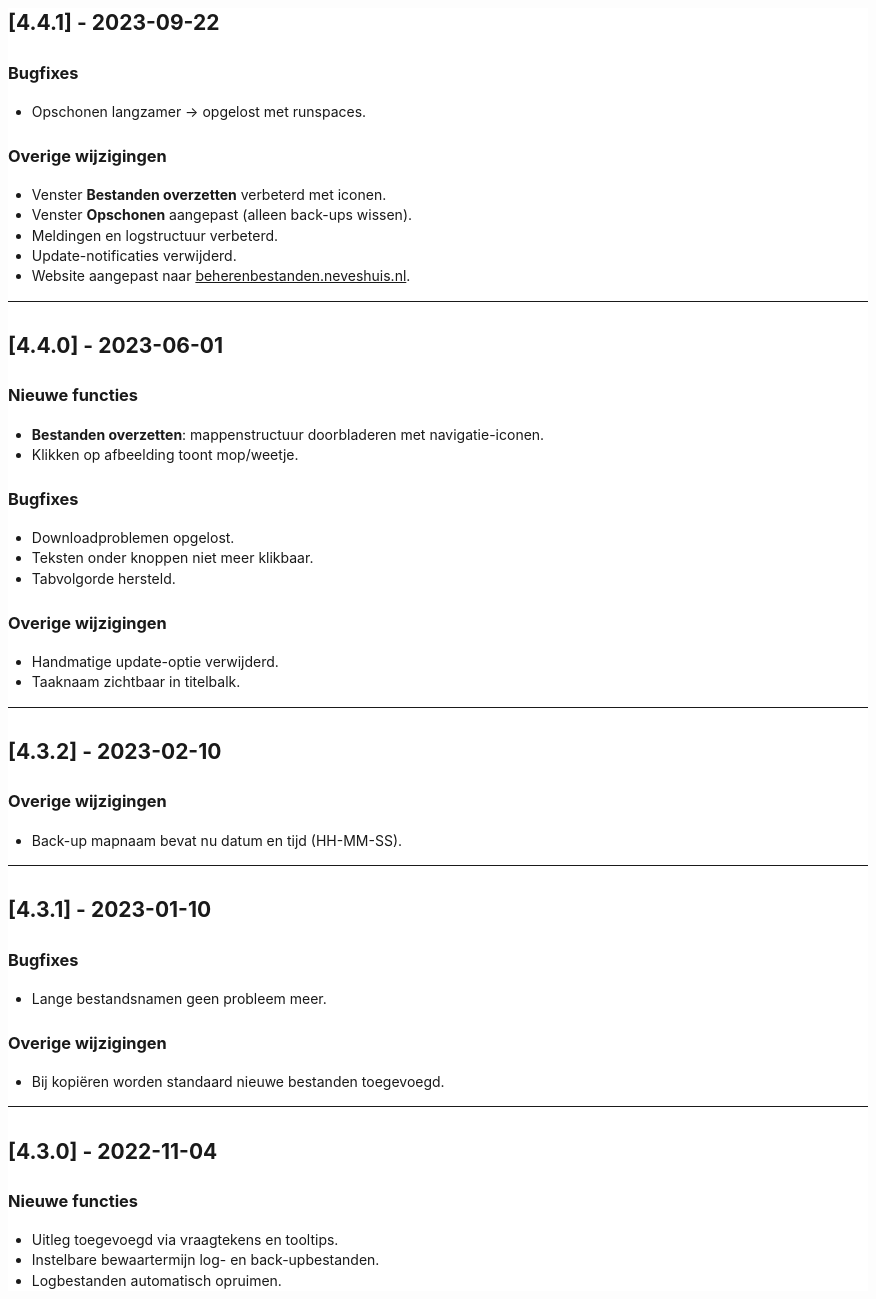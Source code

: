 
## [4.4.1] - 2023-09-22
### Bugfixes
- Opschonen langzamer → opgelost met runspaces.  

### Overige wijzigingen
- Venster **Bestanden overzetten** verbeterd met iconen.  
- Venster **Opschonen** aangepast (alleen back-ups wissen).  
- Meldingen en logstructuur verbeterd.  
- Update-notificaties verwijderd.  
- Website aangepast naar [beherenbestanden.neveshuis.nl](https://beherenbestanden.neveshuis.nl).  

---

## [4.4.0] - 2023-06-01
### Nieuwe functies
- **Bestanden overzetten**: mappenstructuur doorbladeren met navigatie-iconen.  
- Klikken op afbeelding toont mop/weetje.  

### Bugfixes
- Downloadproblemen opgelost.  
- Teksten onder knoppen niet meer klikbaar.  
- Tabvolgorde hersteld.  

### Overige wijzigingen
- Handmatige update-optie verwijderd.  
- Taaknaam zichtbaar in titelbalk.  

---

## [4.3.2] - 2023-02-10
### Overige wijzigingen
- Back-up mapnaam bevat nu datum en tijd (HH-MM-SS).  

---

## [4.3.1] - 2023-01-10
### Bugfixes
- Lange bestandsnamen geen probleem meer.  

### Overige wijzigingen
- Bij kopiëren worden standaard nieuwe bestanden toegevoegd.  

---

## [4.3.0] - 2022-11-04
### Nieuwe functies
- Uitleg toegevoegd via vraagtekens en tooltips.  
- Instelbare bewaartermijn log- en back-upbestanden.  
- Logbestanden automatisch opruimen.  
